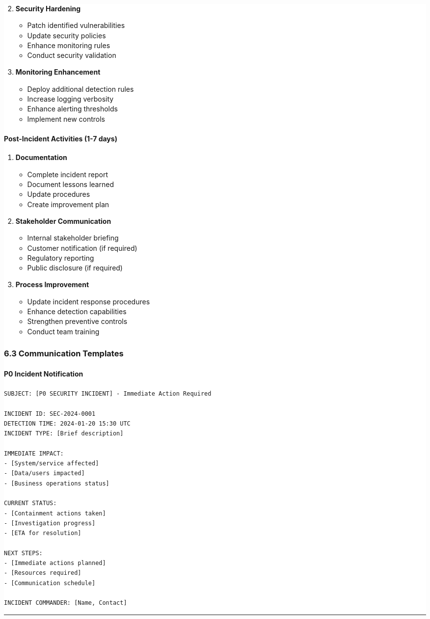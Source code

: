 2. **Security Hardening**
   - Patch identified vulnerabilities
   - Update security policies
   - Enhance monitoring rules
   - Conduct security validation

3. **Monitoring Enhancement**
   - Deploy additional detection rules
   - Increase logging verbosity
   - Enhance alerting thresholds
   - Implement new controls

#### Post-Incident Activities (1-7 days)
1. **Documentation**
   - Complete incident report
   - Document lessons learned
   - Update procedures
   - Create improvement plan

2. **Stakeholder Communication**
   - Internal stakeholder briefing
   - Customer notification (if required)
   - Regulatory reporting
   - Public disclosure (if required)

3. **Process Improvement**
   - Update incident response procedures
   - Enhance detection capabilities
   - Strengthen preventive controls
   - Conduct team training

### 6.3 Communication Templates

#### P0 Incident Notification
```
SUBJECT: [P0 SECURITY INCIDENT] - Immediate Action Required

INCIDENT ID: SEC-2024-0001
DETECTION TIME: 2024-01-20 15:30 UTC
INCIDENT TYPE: [Brief description]

IMMEDIATE IMPACT:
- [System/service affected]
- [Data/users impacted]
- [Business operations status]

CURRENT STATUS:
- [Containment actions taken]
- [Investigation progress]
- [ETA for resolution]

NEXT STEPS:
- [Immediate actions planned]
- [Resources required]
- [Communication schedule]

INCIDENT COMMANDER: [Name, Contact]
```

---